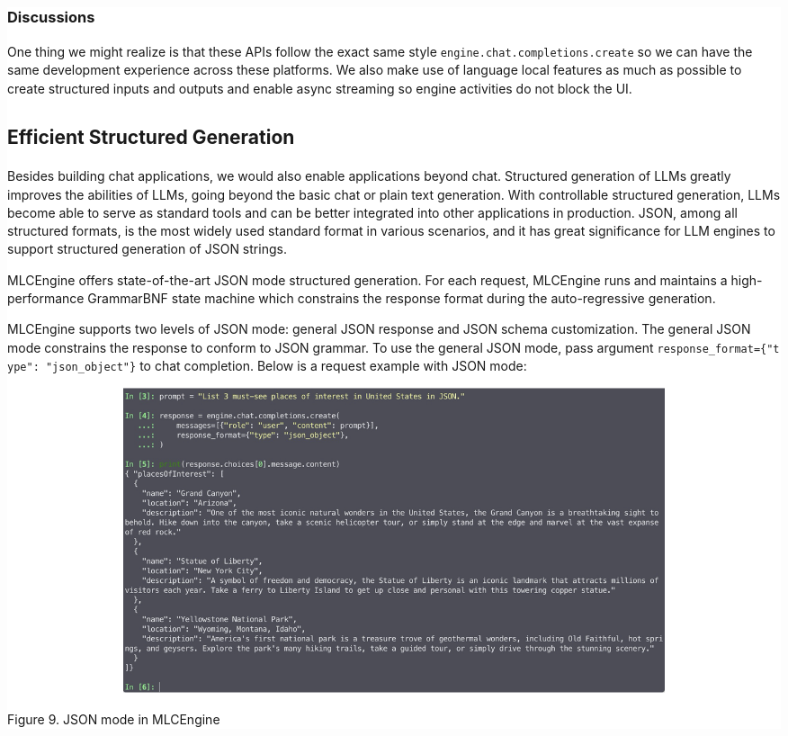 </p>


### Discussions

One thing we might realize is that these APIs follow the exact same style `engine.chat.completions.create` so we can have the same development experience across these platforms. We also make use of language local features as much as possible to create structured inputs and outputs and enable async streaming so engine activities do not block the UI.



## Efficient Structured Generation 

Besides building chat applications, we would also enable applications beyond chat. Structured generation of LLMs greatly improves the abilities of LLMs, going beyond the basic chat or plain text generation. With controllable structured generation, LLMs become able to serve as standard tools and can be better integrated into other applications in production. JSON, among all structured formats, is the most widely used standard format in various scenarios, and it has great significance for LLM engines to support structured generation of JSON strings.

MLCEngine offers state-of-the-art JSON mode structured generation. For each request, MLCEngine runs and maintains a high-performance GrammarBNF state machine which constrains the response format during the auto-regressive generation.

MLCEngine supports two levels of JSON mode: general JSON response and JSON schema customization. The general JSON mode constrains the response to conform to JSON grammar. To use the general JSON mode, pass argument `response_format={"type": "json_object"}` to chat completion. Below is a request example with JSON mode:

<p align="center">
    <img src="/img/mlc-engine/json-general.png" width="70%">
    <figcaption>Figure 9. JSON mode in MLCEngine</figcaption>
</p>

